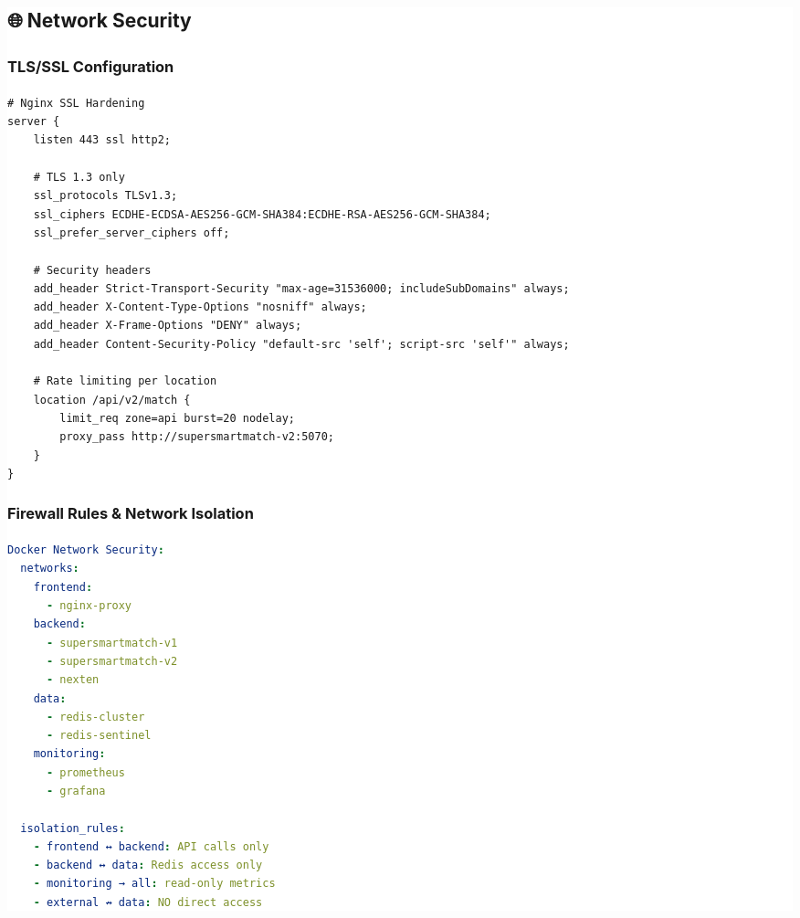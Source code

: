 ## 🌐 Network Security

### TLS/SSL Configuration
```nginx
# Nginx SSL Hardening
server {
    listen 443 ssl http2;
    
    # TLS 1.3 only
    ssl_protocols TLSv1.3;
    ssl_ciphers ECDHE-ECDSA-AES256-GCM-SHA384:ECDHE-RSA-AES256-GCM-SHA384;
    ssl_prefer_server_ciphers off;
    
    # Security headers
    add_header Strict-Transport-Security "max-age=31536000; includeSubDomains" always;
    add_header X-Content-Type-Options "nosniff" always;
    add_header X-Frame-Options "DENY" always;
    add_header Content-Security-Policy "default-src 'self'; script-src 'self'" always;
    
    # Rate limiting per location
    location /api/v2/match {
        limit_req zone=api burst=20 nodelay;
        proxy_pass http://supersmartmatch-v2:5070;
    }
}
```

### Firewall Rules & Network Isolation
```yaml
Docker Network Security:
  networks:
    frontend:
      - nginx-proxy
    backend:
      - supersmartmatch-v1
      - supersmartmatch-v2
      - nexten
    data:
      - redis-cluster
      - redis-sentinel
    monitoring:
      - prometheus
      - grafana
  
  isolation_rules:
    - frontend ↔ backend: API calls only
    - backend ↔ data: Redis access only
    - monitoring → all: read-only metrics
    - external ↛ data: NO direct access
```
